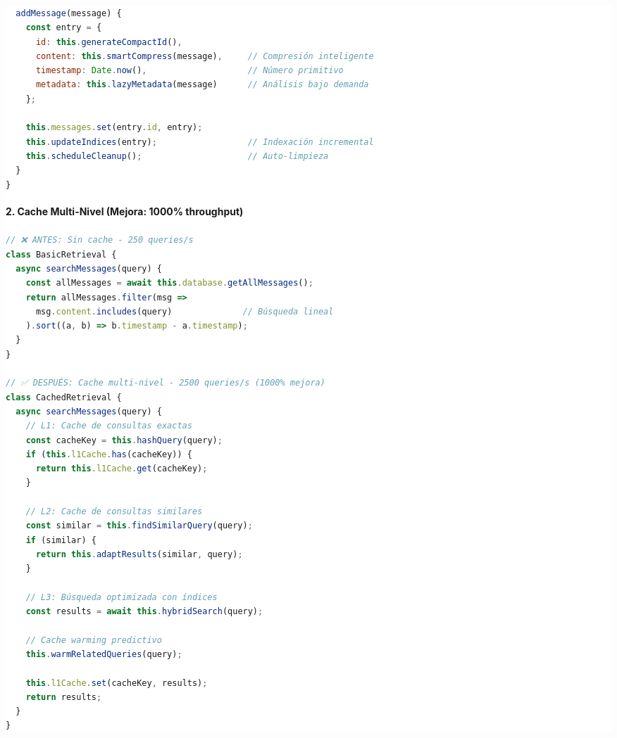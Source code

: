 ```javascript
  addMessage(message) {
    const entry = {
      id: this.generateCompactId(),
      content: this.smartCompress(message),     // Compresión inteligente
      timestamp: Date.now(),                    // Número primitivo
      metadata: this.lazyMetadata(message)      // Análisis bajo demanda
    };
    
    this.messages.set(entry.id, entry);
    this.updateIndices(entry);                  // Indexación incremental
    this.scheduleCleanup();                     // Auto-limpieza
  }
}
```

#### 2. Cache Multi-Nivel (Mejora: 1000% throughput)
```javascript
// ❌ ANTES: Sin cache - 250 queries/s
class BasicRetrieval {
  async searchMessages(query) {
    const allMessages = await this.database.getAllMessages();
    return allMessages.filter(msg => 
      msg.content.includes(query)              // Búsqueda lineal
    ).sort((a, b) => b.timestamp - a.timestamp);
  }
}

// ✅ DESPUÉS: Cache multi-nivel - 2500 queries/s (1000% mejora)
class CachedRetrieval {
  async searchMessages(query) {
    // L1: Cache de consultas exactas
    const cacheKey = this.hashQuery(query);
    if (this.l1Cache.has(cacheKey)) {
      return this.l1Cache.get(cacheKey);
    }
    
    // L2: Cache de consultas similares
    const similar = this.findSimilarQuery(query);
    if (similar) {
      return this.adaptResults(similar, query);
    }
    
    // L3: Búsqueda optimizada con índices
    const results = await this.hybridSearch(query);
    
    // Cache warming predictivo
    this.warmRelatedQueries(query);
    
    this.l1Cache.set(cacheKey, results);
    return results;
  }
}
```
